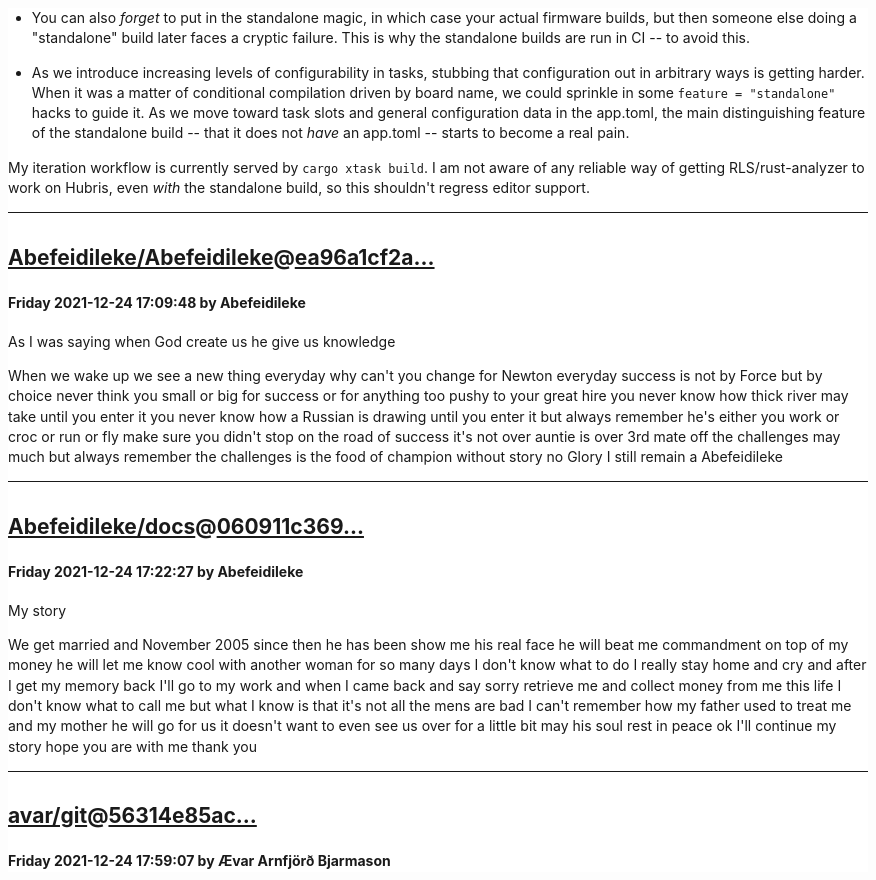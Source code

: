 - You can also _forget_ to put in the standalone magic, in which case
  your actual firmware builds, but then someone else doing a
  "standalone" build later faces a cryptic failure. This is why the
  standalone builds are run in CI -- to avoid this.

- As we introduce increasing levels of configurability in tasks,
  stubbing that configuration out in arbitrary ways is getting harder.
  When it was a matter of conditional compilation driven by board name,
  we could sprinkle in some `feature = "standalone"` hacks to guide it.
  As we move toward task slots and general configuration data in the
  app.toml, the main distinguishing feature of the standalone build --
  that it does not _have_ an app.toml -- starts to become a real pain.

My iteration workflow is currently served by `cargo xtask build`. I am
not aware of any reliable way of getting RLS/rust-analyzer to work on
Hubris, even _with_ the standalone build, so this shouldn't regress
editor support.

---
## [Abefeidileke/Abefeidileke](https://github.com/Abefeidileke/Abefeidileke)@[ea96a1cf2a...](https://github.com/Abefeidileke/Abefeidileke/commit/ea96a1cf2aa034e0040b54fbc637362569096601)
#### Friday 2021-12-24 17:09:48 by Abefeidileke

As I was saying when God create us he give us knowledge

When we wake up we see a new thing everyday why can't you change for Newton everyday success is not by Force but by choice never think you small or big for success or for anything too pushy to your great hire you never know how thick river may take until you enter it you never know how a Russian is drawing until you enter it but always remember he's either you work or croc or run or fly make sure you didn't stop on the road of success it's not over auntie is over 3rd mate off the challenges may much but always remember the challenges is the food of champion without story no Glory I still remain a Abefeidileke

---
## [Abefeidileke/docs](https://github.com/Abefeidileke/docs)@[060911c369...](https://github.com/Abefeidileke/docs/commit/060911c369e0caff13adc01589bb4245d55e5e60)
#### Friday 2021-12-24 17:22:27 by Abefeidileke

My story

We get married and November 2005 since then he has been show me his real face he will beat me commandment on top of my money he will let me know cool with another woman for so many days I don't know what to do I really stay home and cry and after I get my memory back I'll go to my work and when I came back and say sorry retrieve me and collect money from me this life I don't know what to call me but what I know is that it's not all the mens are bad I can't remember how my father used to treat me and my mother he will go for us it doesn't want to even see us over for a little bit may his soul rest in peace ok I'll continue my story hope you are with me thank you

---
## [avar/git](https://github.com/avar/git)@[56314e85ac...](https://github.com/avar/git/commit/56314e85ac64fc765476f9eb3516c659e7aacee5)
#### Friday 2021-12-24 17:59:07 by Ævar Arnfjörð Bjarmason
